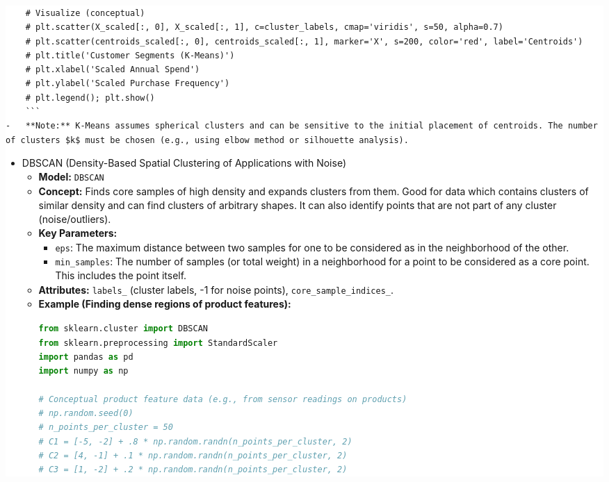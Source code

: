         # Visualize (conceptual)
        # plt.scatter(X_scaled[:, 0], X_scaled[:, 1], c=cluster_labels, cmap='viridis', s=50, alpha=0.7)
        # plt.scatter(centroids_scaled[:, 0], centroids_scaled[:, 1], marker='X', s=200, color='red', label='Centroids')
        # plt.title('Customer Segments (K-Means)')
        # plt.xlabel('Scaled Annual Spend')
        # plt.ylabel('Scaled Purchase Frequency')
        # plt.legend(); plt.show()
        ```
    -   **Note:** K-Means assumes spherical clusters and can be sensitive to the initial placement of centroids. The number of clusters $k$ must be chosen (e.g., using elbow method or silhouette analysis).
- DBSCAN (Density-Based Spatial Clustering of Applications with Noise)
    - **Model:** `DBSCAN`
    - **Concept:** Finds core samples of high density and expands clusters from them. Good for data which contains clusters of similar density and can find clusters of arbitrary shapes. It can also identify points that are not part of any cluster (noise/outliers).
    - **Key Parameters:**
        -   `eps`: The maximum distance between two samples for one to be considered as in the neighborhood of the other.
        -   `min_samples`: The number of samples (or total weight) in a neighborhood for a point to be considered as a core point. This includes the point itself.
    - **Attributes:** `labels_` (cluster labels, -1 for noise points), `core_sample_indices_`.
    - **Example (Finding dense regions of product features):**
        ```python
        from sklearn.cluster import DBSCAN
        from sklearn.preprocessing import StandardScaler
        import pandas as pd
        import numpy as np

        # Conceptual product feature data (e.g., from sensor readings on products)
        # np.random.seed(0)
        # n_points_per_cluster = 50
        # C1 = [-5, -2] + .8 * np.random.randn(n_points_per_cluster, 2)
        # C2 = [4, -1] + .1 * np.random.randn(n_points_per_cluster, 2)
        # C3 = [1, -2] + .2 * np.random.randn(n_points_per_cluster, 2)